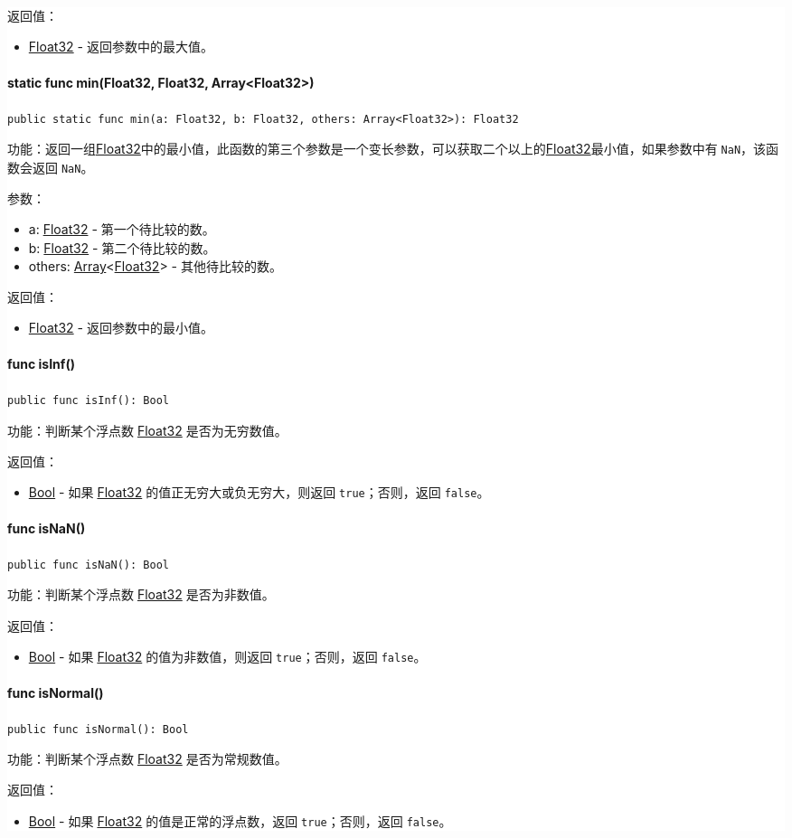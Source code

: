 返回值：

- [Float32](./core_package_intrinsics.md#float32) - 返回参数中的最大值。

#### static func min(Float32, Float32, Array\<Float32>)

```cangjie
public static func min(a: Float32, b: Float32, others: Array<Float32>): Float32
```

功能：返回一组[Float32](./core_package_intrinsics.md#float32)中的最小值，此函数的第三个参数是一个变长参数，可以获取二个以上的[Float32](./core_package_intrinsics.md#float32)最小值，如果参数中有 `NaN`，该函数会返回 `NaN`。

参数：

- a: [Float32](./core_package_intrinsics.md#float32) - 第一个待比较的数。
- b: [Float32](./core_package_intrinsics.md#float32) - 第二个待比较的数。
- others: [Array](core_package_structs.md#struct-arrayt)\<[Float32](./core_package_intrinsics.md#float32)> - 其他待比较的数。

返回值：

- [Float32](./core_package_intrinsics.md#float32) - 返回参数中的最小值。

#### func isInf()

```cangjie
public func isInf(): Bool
```

功能：判断某个浮点数 [Float32](./core_package_intrinsics.md#float32) 是否为无穷数值。

返回值：

- [Bool](./core_package_intrinsics.md#bool) - 如果 [Float32](./core_package_intrinsics.md#float32) 的值正无穷大或负无穷大，则返回 `true`；否则，返回 `false`。

#### func isNaN()

```cangjie
public func isNaN(): Bool
```

功能：判断某个浮点数 [Float32](./core_package_intrinsics.md#float32) 是否为非数值。

返回值：

- [Bool](./core_package_intrinsics.md#bool) - 如果 [Float32](./core_package_intrinsics.md#float32) 的值为非数值，则返回 `true`；否则，返回 `false`。

#### func isNormal()

```cangjie
public func isNormal(): Bool
```

功能：判断某个浮点数 [Float32](./core_package_intrinsics.md#float32) 是否为常规数值。

返回值：

- [Bool](./core_package_intrinsics.md#bool) - 如果 [Float32](./core_package_intrinsics.md#float32) 的值是正常的浮点数，返回 `true`；否则，返回 `false`。
